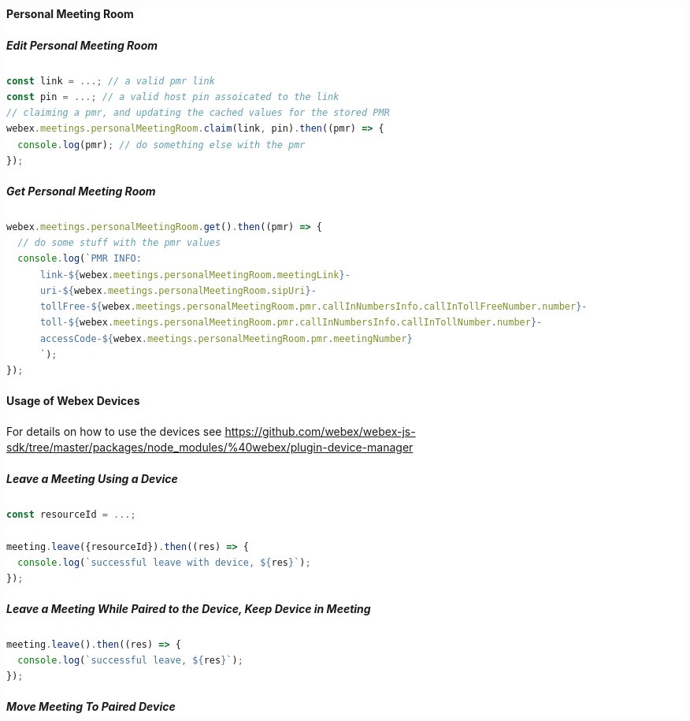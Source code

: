 #### Personal Meeting Room

##### Edit Personal Meeting Room

```javascript
const link = ...; // a valid pmr link
const pin = ...; // a valid host pin assoicated to the link
// claiming a pmr, and updating the cached values for the stored PMR
webex.meetings.personalMeetingRoom.claim(link, pin).then((pmr) => {
  console.log(pmr); // do something else with the pmr
});
```

##### Get Personal Meeting Room

```javascript
webex.meetings.personalMeetingRoom.get().then((pmr) => {
  // do some stuff with the pmr values
  console.log(`PMR INFO:
      link-${webex.meetings.personalMeetingRoom.meetingLink}-
      uri-${webex.meetings.personalMeetingRoom.sipUri}-
      tollFree-${webex.meetings.personalMeetingRoom.pmr.callInNumbersInfo.callInTollFreeNumber.number}-
      toll-${webex.meetings.personalMeetingRoom.pmr.callInNumbersInfo.callInTollNumber.number}-
      accessCode-${webex.meetings.personalMeetingRoom.pmr.meetingNumber}
      `);
});
```

#### Usage of Webex Devices

For details on how to use the devices see
https://github.com/webex/webex-js-sdk/tree/master/packages/node_modules/%40webex/plugin-device-manager

##### Leave a Meeting Using a Device

```js
const resourceId = ...;

meeting.leave({resourceId}).then((res) => {
  console.log(`successful leave with device, ${res}`);
});
```

##### Leave a Meeting While Paired to the Device, Keep Device in Meeting

```js
meeting.leave().then((res) => {
  console.log(`successful leave, ${res}`);
});
```

##### Move Meeting To Paired Device
